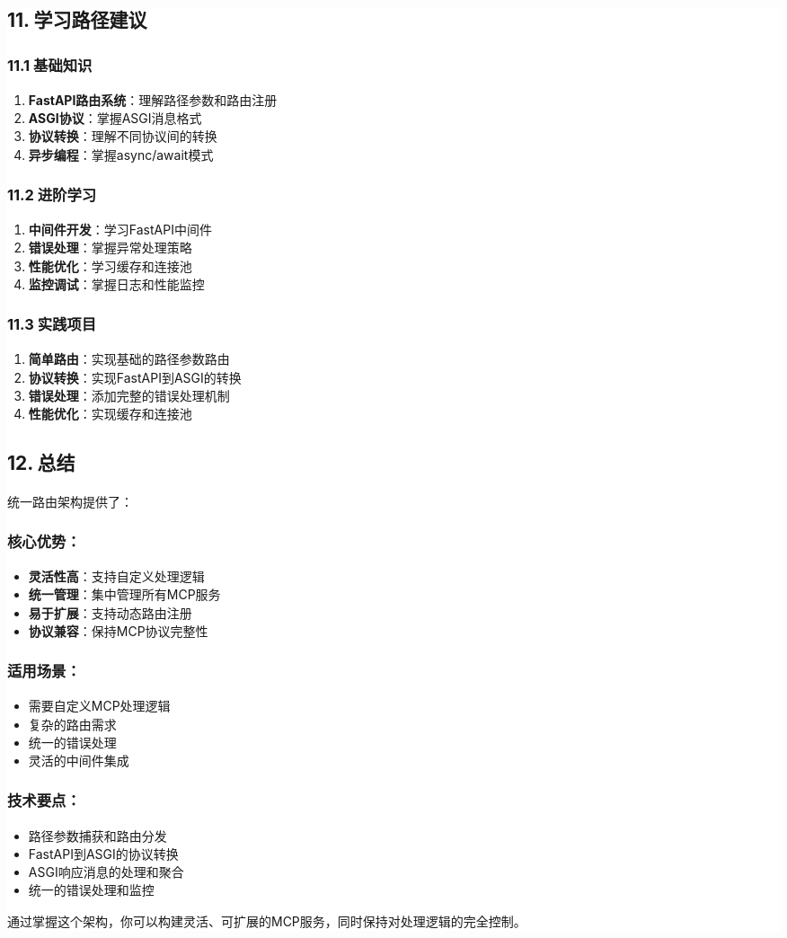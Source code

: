 ## 11. 学习路径建议

### 11.1 基础知识
1. **FastAPI路由系统**：理解路径参数和路由注册
2. **ASGI协议**：掌握ASGI消息格式
3. **协议转换**：理解不同协议间的转换
4. **异步编程**：掌握async/await模式

### 11.2 进阶学习
1. **中间件开发**：学习FastAPI中间件
2. **错误处理**：掌握异常处理策略
3. **性能优化**：学习缓存和连接池
4. **监控调试**：掌握日志和性能监控

### 11.3 实践项目
1. **简单路由**：实现基础的路径参数路由
2. **协议转换**：实现FastAPI到ASGI的转换
3. **错误处理**：添加完整的错误处理机制
4. **性能优化**：实现缓存和连接池

## 12. 总结

统一路由架构提供了：

### 核心优势：
- **灵活性高**：支持自定义处理逻辑
- **统一管理**：集中管理所有MCP服务
- **易于扩展**：支持动态路由注册
- **协议兼容**：保持MCP协议完整性

### 适用场景：
- 需要自定义MCP处理逻辑
- 复杂的路由需求
- 统一的错误处理
- 灵活的中间件集成

### 技术要点：
- 路径参数捕获和路由分发
- FastAPI到ASGI的协议转换
- ASGI响应消息的处理和聚合
- 统一的错误处理和监控

通过掌握这个架构，你可以构建灵活、可扩展的MCP服务，同时保持对处理逻辑的完全控制。 